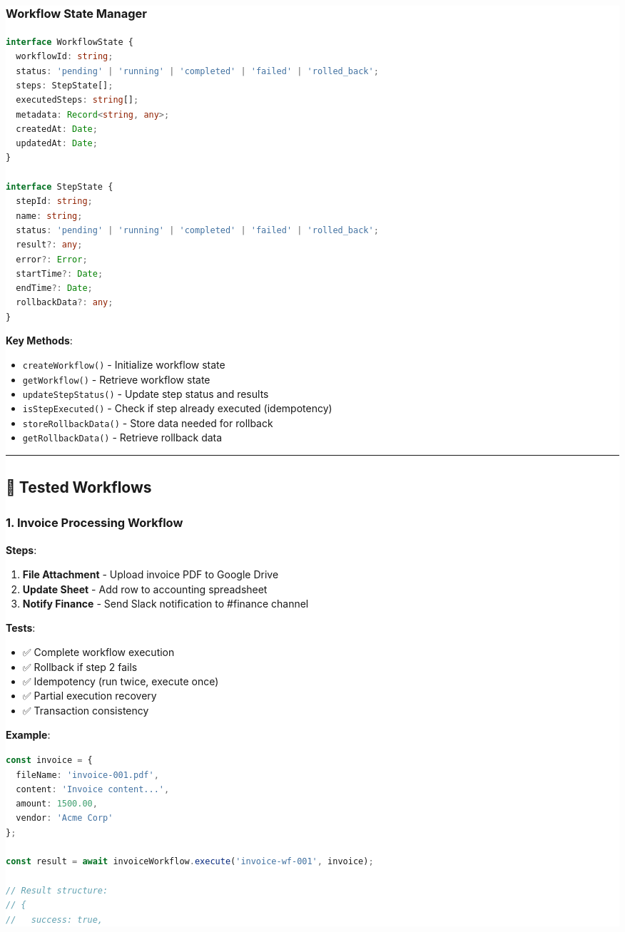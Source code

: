 ### Workflow State Manager

```typescript
interface WorkflowState {
  workflowId: string;
  status: 'pending' | 'running' | 'completed' | 'failed' | 'rolled_back';
  steps: StepState[];
  executedSteps: string[];
  metadata: Record<string, any>;
  createdAt: Date;
  updatedAt: Date;
}

interface StepState {
  stepId: string;
  name: string;
  status: 'pending' | 'running' | 'completed' | 'failed' | 'rolled_back';
  result?: any;
  error?: Error;
  startTime?: Date;
  endTime?: Date;
  rollbackData?: any;
}
```

**Key Methods**:
- `createWorkflow()` - Initialize workflow state
- `getWorkflow()` - Retrieve workflow state
- `updateStepStatus()` - Update step status and results
- `isStepExecuted()` - Check if step already executed (idempotency)
- `storeRollbackData()` - Store data needed for rollback
- `getRollbackData()` - Retrieve rollback data

---

## 📝 Tested Workflows

### 1. Invoice Processing Workflow

**Steps**:
1. **File Attachment** - Upload invoice PDF to Google Drive
2. **Update Sheet** - Add row to accounting spreadsheet
3. **Notify Finance** - Send Slack notification to #finance channel

**Tests**:
- ✅ Complete workflow execution
- ✅ Rollback if step 2 fails
- ✅ Idempotency (run twice, execute once)
- ✅ Partial execution recovery
- ✅ Transaction consistency

**Example**:
```typescript
const invoice = {
  fileName: 'invoice-001.pdf',
  content: 'Invoice content...',
  amount: 1500.00,
  vendor: 'Acme Corp'
};

const result = await invoiceWorkflow.execute('invoice-wf-001', invoice);

// Result structure:
// {
//   success: true,
```